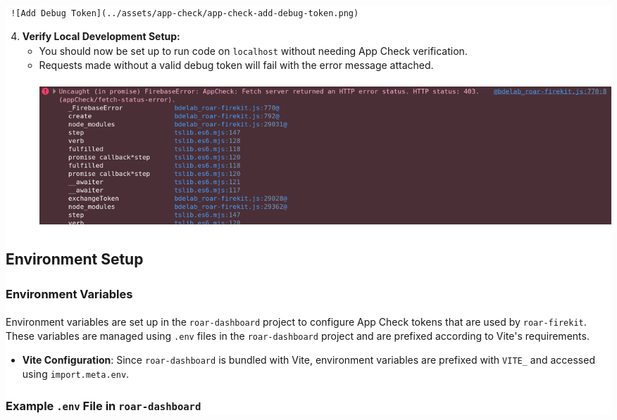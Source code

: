      ![Add Debug Token](../assets/app-check/app-check-add-debug-token.png)

4. **Verify Local Development Setup:**
   - You should now be set up to run code on `localhost` without needing App Check verification.
   - Requests made without a valid debug token will fail with the error message attached. <br><br>
     ![Invalid Debug Token Error](../assets/app-check/app-check-error-example.png)

## Environment Setup

### Environment Variables

Environment variables are set up in the `roar-dashboard` project to configure App Check tokens that are used by `roar-firekit`. These variables are managed using `.env` files in the `roar-dashboard` project and are prefixed according to Vite's requirements.

- **Vite Configuration**: Since `roar-dashboard` is bundled with Vite, environment variables are prefixed with `VITE_` and accessed using `import.meta.env`.

### Example `.env` File in `roar-dashboard`
